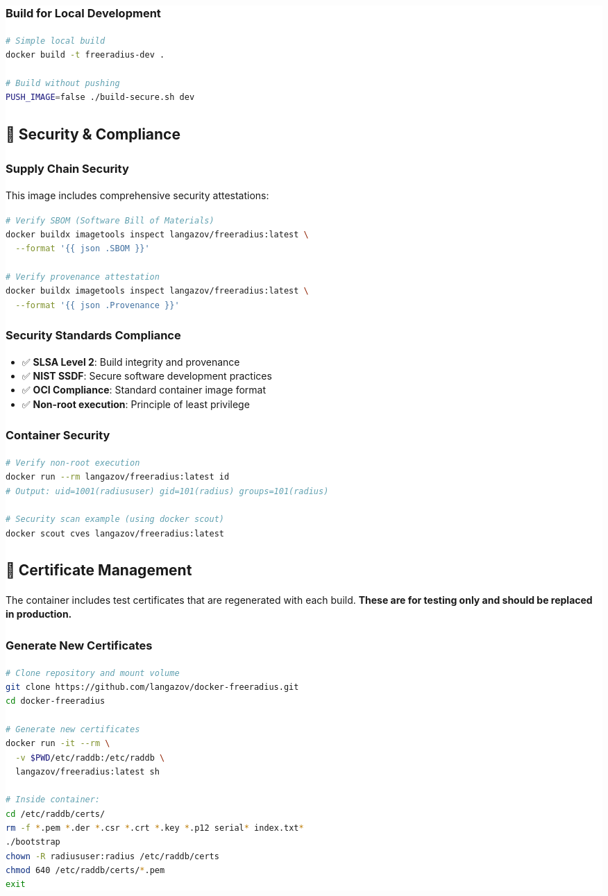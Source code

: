 ### Build for Local Development
```bash
# Simple local build
docker build -t freeradius-dev .

# Build without pushing
PUSH_IMAGE=false ./build-secure.sh dev
```

## 🔐 Security & Compliance

### Supply Chain Security
This image includes comprehensive security attestations:

```bash
# Verify SBOM (Software Bill of Materials)
docker buildx imagetools inspect langazov/freeradius:latest \
  --format '{{ json .SBOM }}'

# Verify provenance attestation
docker buildx imagetools inspect langazov/freeradius:latest \
  --format '{{ json .Provenance }}'
```

### Security Standards Compliance
- ✅ **SLSA Level 2**: Build integrity and provenance
- ✅ **NIST SSDF**: Secure software development practices
- ✅ **OCI Compliance**: Standard container image format
- ✅ **Non-root execution**: Principle of least privilege

### Container Security
```bash
# Verify non-root execution
docker run --rm langazov/freeradius:latest id
# Output: uid=1001(radiususer) gid=101(radius) groups=101(radius)

# Security scan example (using docker scout)
docker scout cves langazov/freeradius:latest
```

## 📜 Certificate Management

The container includes test certificates that are regenerated with each build. **These are for testing only and should be replaced in production.**

### Generate New Certificates
```bash
# Clone repository and mount volume
git clone https://github.com/langazov/docker-freeradius.git
cd docker-freeradius

# Generate new certificates
docker run -it --rm \
  -v $PWD/etc/raddb:/etc/raddb \
  langazov/freeradius:latest sh

# Inside container:
cd /etc/raddb/certs/
rm -f *.pem *.der *.csr *.crt *.key *.p12 serial* index.txt*
./bootstrap
chown -R radiususer:radius /etc/raddb/certs
chmod 640 /etc/raddb/certs/*.pem
exit
```